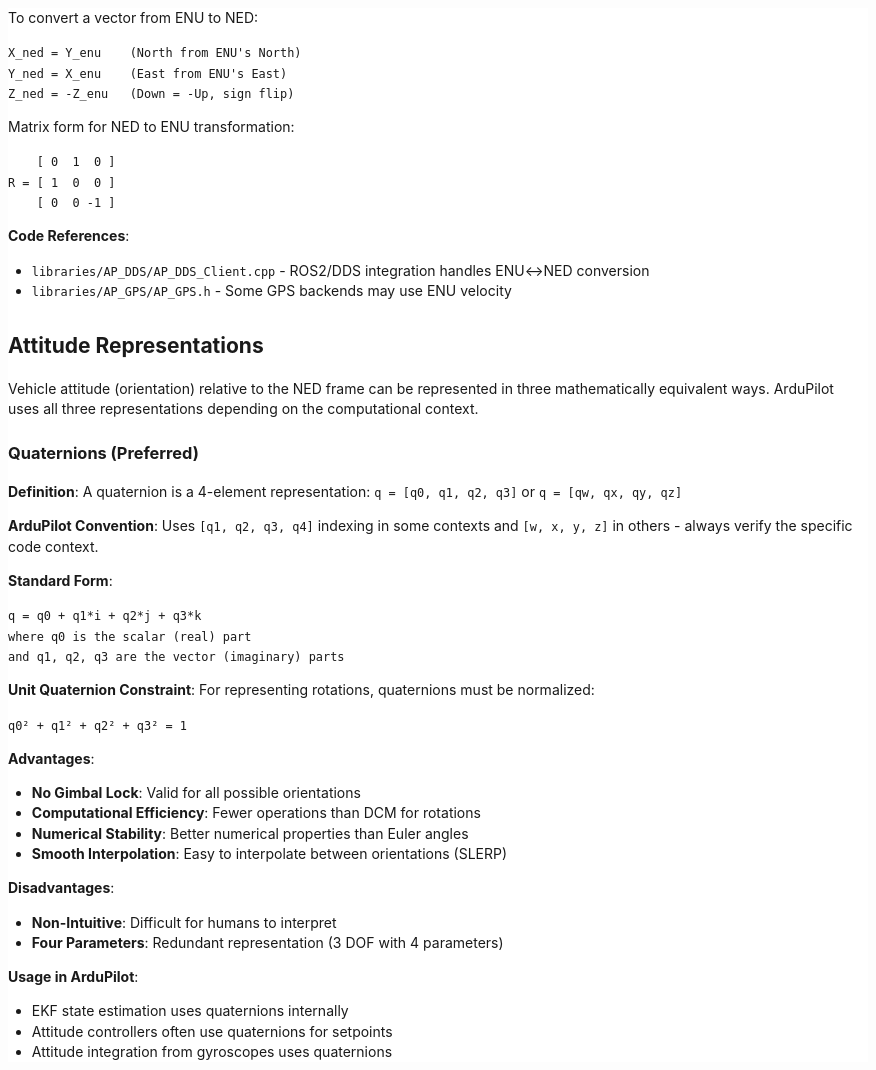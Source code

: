 To convert a vector from ENU to NED:
```
X_ned = Y_enu    (North from ENU's North)
Y_ned = X_enu    (East from ENU's East)
Z_ned = -Z_enu   (Down = -Up, sign flip)
```

Matrix form for NED to ENU transformation:
```
    [ 0  1  0 ]
R = [ 1  0  0 ]
    [ 0  0 -1 ]
```

**Code References**:
- `libraries/AP_DDS/AP_DDS_Client.cpp` - ROS2/DDS integration handles ENU↔NED conversion
- `libraries/AP_GPS/AP_GPS.h` - Some GPS backends may use ENU velocity

## Attitude Representations

Vehicle attitude (orientation) relative to the NED frame can be represented in three mathematically equivalent ways. ArduPilot uses all three representations depending on the computational context.

### Quaternions (Preferred)

**Definition**: A quaternion is a 4-element representation: `q = [q0, q1, q2, q3]` or `q = [qw, qx, qy, qz]`

**ArduPilot Convention**: Uses `[q1, q2, q3, q4]` indexing in some contexts and `[w, x, y, z]` in others - always verify the specific code context.

**Standard Form**: 
```
q = q0 + q1*i + q2*j + q3*k
where q0 is the scalar (real) part
and q1, q2, q3 are the vector (imaginary) parts
```

**Unit Quaternion Constraint**: For representing rotations, quaternions must be normalized:
```
q0² + q1² + q2² + q3² = 1
```

**Advantages**:
- **No Gimbal Lock**: Valid for all possible orientations
- **Computational Efficiency**: Fewer operations than DCM for rotations
- **Numerical Stability**: Better numerical properties than Euler angles
- **Smooth Interpolation**: Easy to interpolate between orientations (SLERP)

**Disadvantages**:
- **Non-Intuitive**: Difficult for humans to interpret
- **Four Parameters**: Redundant representation (3 DOF with 4 parameters)

**Usage in ArduPilot**:
- EKF state estimation uses quaternions internally
- Attitude controllers often use quaternions for setpoints
- Attitude integration from gyroscopes uses quaternions

